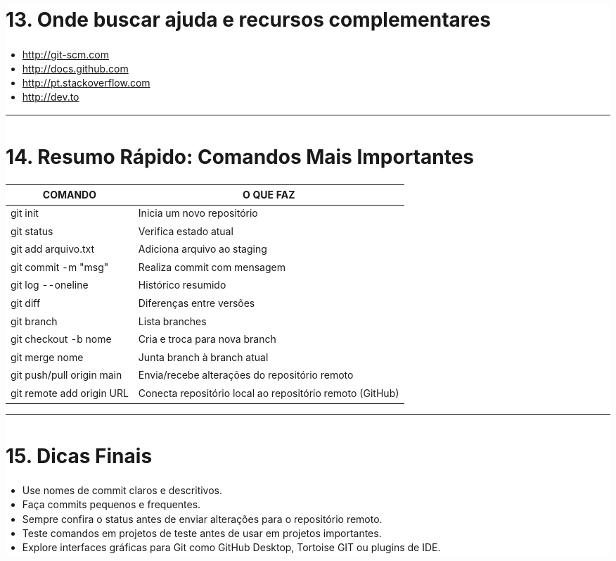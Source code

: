 # 13. Onde buscar ajuda e recursos complementares

- http://git-scm.com
- http://docs.github.com
- http://pt.stackoverflow.com
- http://dev.to

---

# 14. Resumo Rápido: Comandos Mais Importantes

| COMANDO              | O QUE FAZ                             |
|----------------------|---------------------------------------|
| git init	           |Inicia um novo repositório|
| git status	       |Verifica estado atual|
| git add arquivo.txt  |Adiciona arquivo ao staging|
| git commit -m "msg"  |Realiza commit com mensagem|
| git log --oneline	   |Histórico resumido|
| git diff             |Diferenças entre versões|
| git branch           |Lista branches|
| git checkout -b nome |Cria e troca para nova branch|
| git merge nome       |Junta branch à branch atual|
| git push/pull origin main |Envia/recebe alterações do repositório remoto|
| git remote add origin URL |Conecta repositório local ao repositório remoto (GitHub)|


---

# 15. Dicas Finais
- Use nomes de commit claros e descritivos.
- Faça commits pequenos e frequentes.
- Sempre confira o status antes de enviar alterações para o repositório remoto.
- Teste comandos em projetos de teste antes de usar em projetos importantes.
- Explore interfaces gráficas para Git como GitHub Desktop, Tortoise GIT ou plugins de IDE.
